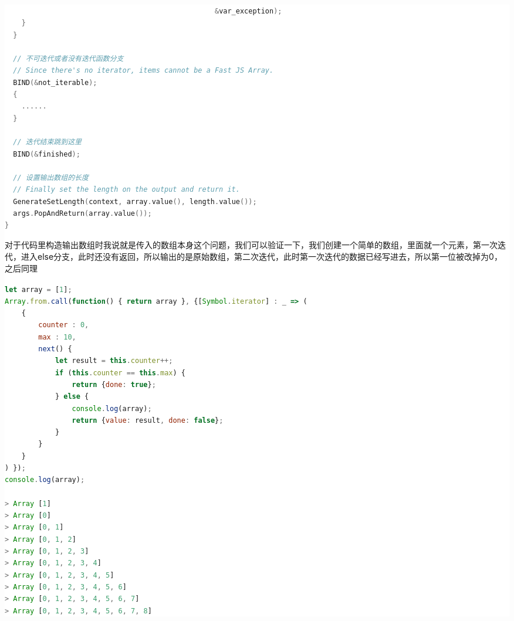 ```c++
                                                  &var_exception);
    }
  }
  
  // 不可迭代或者没有迭代函数分支
  // Since there's no iterator, items cannot be a Fast JS Array.
  BIND(&not_iterable);
  {
    ......
  }

  // 迭代结束跳到这里
  BIND(&finished);

  // 设置输出数组的长度
  // Finally set the length on the output and return it.
  GenerateSetLength(context, array.value(), length.value());
  args.PopAndReturn(array.value());
}
```

对于代码里构造输出数组时我说就是传入的数组本身这个问题，我们可以验证一下，我们创建一个简单的数组，里面就一个元素，第一次迭代，进入else分支，此时还没有返回，所以输出的是原始数组，第二次迭代，此时第一次迭代的数据已经写进去，所以第一位被改掉为0，之后同理
```javascript
let array = [1];
Array.from.call(function() { return array }, {[Symbol.iterator] : _ => (
    {
        counter : 0,
        max : 10,
        next() {
            let result = this.counter++;
            if (this.counter == this.max) {
                return {done: true};
            } else {
                console.log(array);
                return {value: result, done: false};
            }
        }
    }
) });
console.log(array);

> Array [1]
> Array [0]
> Array [0, 1]
> Array [0, 1, 2]
> Array [0, 1, 2, 3]
> Array [0, 1, 2, 3, 4]
> Array [0, 1, 2, 3, 4, 5]
> Array [0, 1, 2, 3, 4, 5, 6]
> Array [0, 1, 2, 3, 4, 5, 6, 7]
> Array [0, 1, 2, 3, 4, 5, 6, 7, 8]
```
